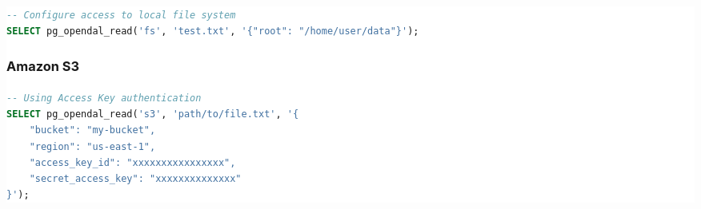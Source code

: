 ```sql
-- Configure access to local file system
SELECT pg_opendal_read('fs', 'test.txt', '{"root": "/home/user/data"}');
```

### Amazon S3

```sql
-- Using Access Key authentication
SELECT pg_opendal_read('s3', 'path/to/file.txt', '{
    "bucket": "my-bucket",
    "region": "us-east-1",
    "access_key_id": "xxxxxxxxxxxxxxxx",
    "secret_access_key": "xxxxxxxxxxxxxx"
}');
